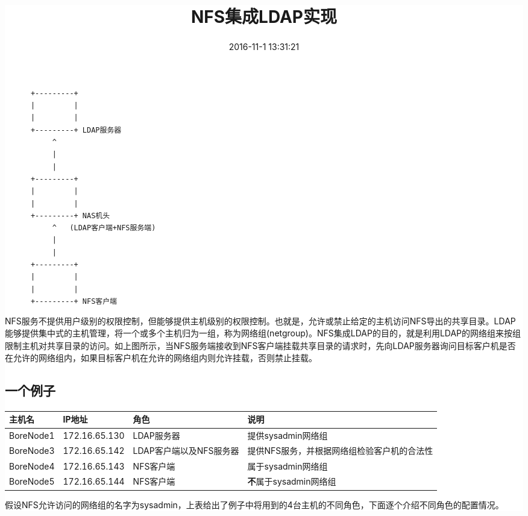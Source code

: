 ﻿---
title: "NFS集成LDAP实现"
date: 2016-11-1 13:31:21
categories: [Linux]
tags: [Linux, ldap, nfs]
toc: true
---

          +---------+    
          |         |        
          |         |        
          +---------+ LDAP服务器
               ^
               |            
               |            
          +---------+        
          |         |        
          |         |
          +---------+ NAS机头
               ^   (LDAP客户端+NFS服务端)
               |
               |
          +---------+        
          |         |        
          |         |
          +---------+ NFS客户端

NFS服务不提供用户级别的权限控制，但能够提供主机级别的权限控制。也就是，允许或禁止给定的主机访问NFS导出的共享目录。LDAP能够提供集中式的主机管理，将一个或多个主机归为一组，称为网络组(netgroup)。NFS集成LDAP的目的，就是利用LDAP的网络组来按组限制主机对共享目录的访问。如上图所示，当NFS服务端接收到NFS客户端挂载共享目录的请求时，先向LDAP服务器询问目标客户机是否在允许的网络组内，如果目标客户机在允许的网络组内则允许挂载，否则禁止挂载。



## 一个例子

| 主机名 | IP地址 | 角色 | 说明 |
|:--|:--|:--|:--|
| BoreNode1 | 172.16.65.130 | LDAP服务器 | 提供sysadmin网络组|
| BoreNode3 | 172.16.65.142 | LDAP客户端以及NFS服务器 | 提供NFS服务，并根据网络组检验客户机的合法性 |
| BoreNode4 | 172.16.65.143 | NFS客户端 | 属于sysadmin网络组 | 
| BoreNode5 | 172.16.65.144 | NFS客户端 | **不**属于sysadmin网络组 | 

假设NFS允许访问的网络组的名字为sysadmin，上表给出了例子中将用到的4台主机的不同角色，下面逐个介绍不同角色的配置情况。
